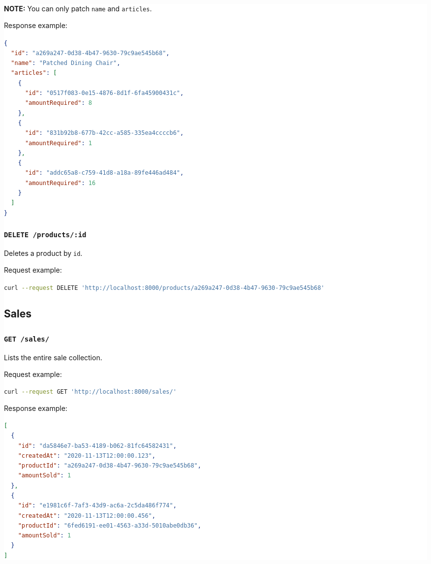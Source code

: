 **NOTE:** You can only patch `name` and `articles`.

Response example:

```json
{
  "id": "a269a247-0d38-4b47-9630-79c9ae545b68",
  "name": "Patched Dining Chair",
  "articles": [
    {
      "id": "0517f083-0e15-4876-8d1f-6fa45900431c",
      "amountRequired": 8
    },
    {
      "id": "831b92b8-677b-42cc-a585-335ea4ccccb6",
      "amountRequired": 1
    },
    {
      "id": "addc65a8-c759-41d8-a18a-89fe446ad484",
      "amountRequired": 16
    }
  ]
}
```

### `DELETE /products/:id`

Deletes a product by `id`.

Request example:

```bash
curl --request DELETE 'http://localhost:8000/products/a269a247-0d38-4b47-9630-79c9ae545b68'
```

## Sales

### `GET /sales/`

Lists the entire sale collection.

Request example:

```bash
curl --request GET 'http://localhost:8000/sales/'
```

Response example:

```json
[
  {
    "id": "da5846e7-ba53-4189-b062-81fc64582431",
    "createdAt": "2020-11-13T12:00:00.123",
    "productId": "a269a247-0d38-4b47-9630-79c9ae545b68",
    "amountSold": 1
  },
  {
    "id": "e1981c6f-7af3-43d9-ac6a-2c5da486f774",
    "createdAt": "2020-11-13T12:00:00.456",
    "productId": "6fed6191-ee01-4563-a33d-5010abe0db36",
    "amountSold": 1
  }
]
```
